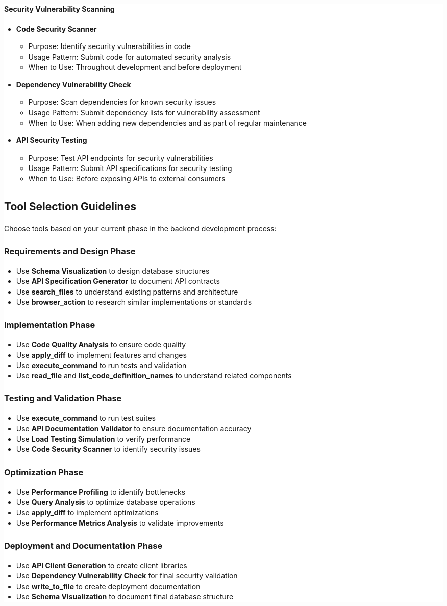 #### Security Vulnerability Scanning

- **Code Security Scanner**
  - Purpose: Identify security vulnerabilities in code
  - Usage Pattern: Submit code for automated security analysis
  - When to Use: Throughout development and before deployment

- **Dependency Vulnerability Check**
  - Purpose: Scan dependencies for known security issues
  - Usage Pattern: Submit dependency lists for vulnerability assessment
  - When to Use: When adding new dependencies and as part of regular maintenance

- **API Security Testing**
  - Purpose: Test API endpoints for security vulnerabilities
  - Usage Pattern: Submit API specifications for security testing
  - When to Use: Before exposing APIs to external consumers

## Tool Selection Guidelines

Choose tools based on your current phase in the backend development process:

### Requirements and Design Phase
- Use **Schema Visualization** to design database structures
- Use **API Specification Generator** to document API contracts
- Use **search_files** to understand existing patterns and architecture
- Use **browser_action** to research similar implementations or standards

### Implementation Phase
- Use **Code Quality Analysis** to ensure code quality
- Use **apply_diff** to implement features and changes
- Use **execute_command** to run tests and validation
- Use **read_file** and **list_code_definition_names** to understand related components

### Testing and Validation Phase
- Use **execute_command** to run test suites
- Use **API Documentation Validator** to ensure documentation accuracy
- Use **Load Testing Simulation** to verify performance
- Use **Code Security Scanner** to identify security issues

### Optimization Phase
- Use **Performance Profiling** to identify bottlenecks
- Use **Query Analysis** to optimize database operations
- Use **apply_diff** to implement optimizations
- Use **Performance Metrics Analysis** to validate improvements

### Deployment and Documentation Phase
- Use **API Client Generation** to create client libraries
- Use **Dependency Vulnerability Check** for final security validation
- Use **write_to_file** to create deployment documentation
- Use **Schema Visualization** to document final database structure
